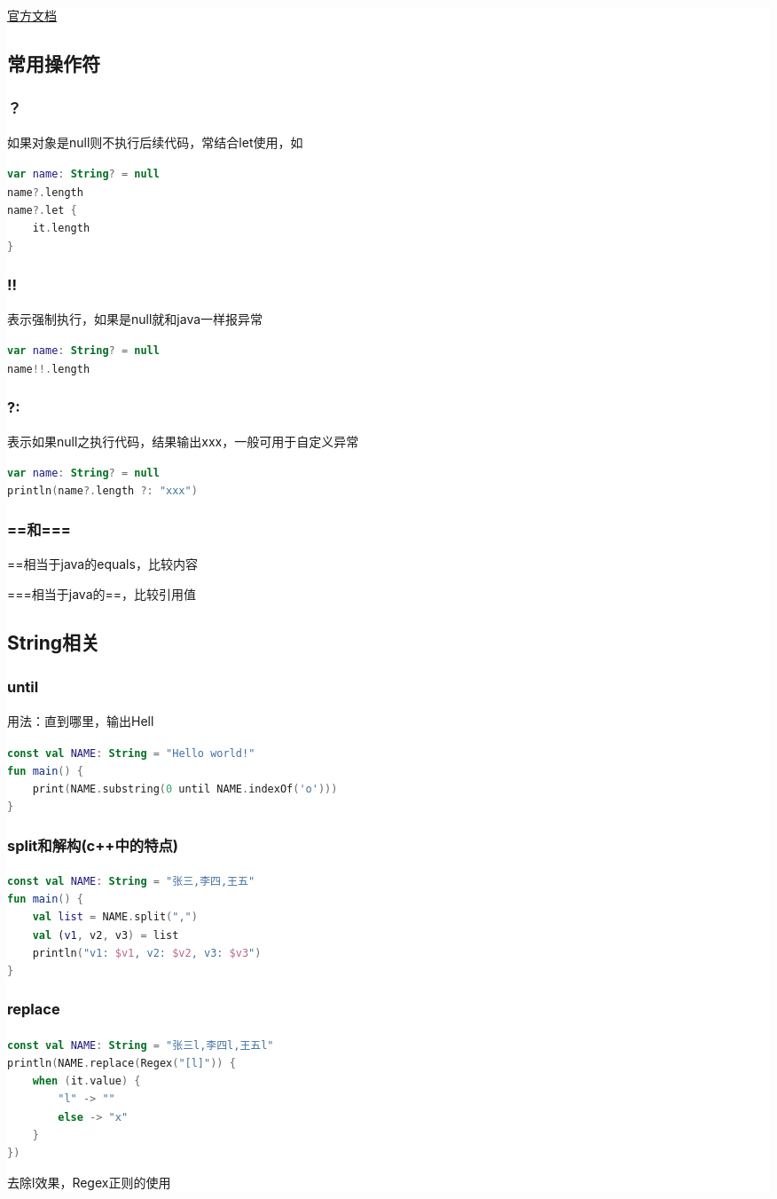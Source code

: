 [官方文档](https://www.kotlincn.net/docs/reference/keyword-reference.html)

## 常用操作符
### ？
如果对象是null则不执行后续代码，常结合let使用，如
```kotlin
var name: String? = null
name?.length
name?.let {
    it.length
}
```
### !!
表示强制执行，如果是null就和java一样报异常
```kotlin
var name: String? = null
name!!.length
```
### ?:
表示如果null之执行代码，结果输出xxx，一般可用于自定义异常
```kotlin
var name: String? = null
println(name?.length ?: "xxx")
```
### \==和\===
==相当于java的equals，比较内容

===相当于java的==，比较引用值

## String相关
### until
用法：直到哪里，输出Hell
```kotlin
const val NAME: String = "Hello world!"
fun main() {
    print(NAME.substring(0 until NAME.indexOf('o')))
}
```
### split和解构(c++中的特点)
```kotlin
const val NAME: String = "张三,李四,王五"
fun main() {
    val list = NAME.split(",")
    val (v1, v2, v3) = list
    println("v1: $v1, v2: $v2, v3: $v3")
}
```
### replace
```kotlin
const val NAME: String = "张三l,李四l,王五l"
println(NAME.replace(Regex("[l]")) {
    when (it.value) {
        "l" -> ""
        else -> "x"
    }
})
```
去除l效果，Regex正则的使用
